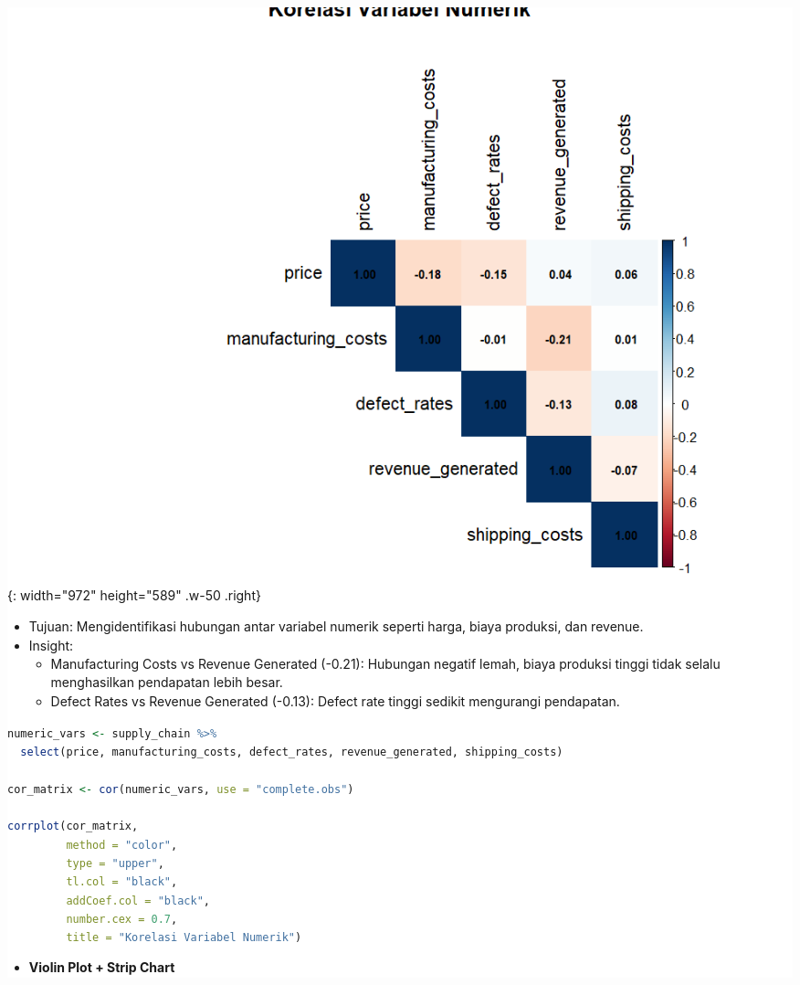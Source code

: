![Heatmap](/assets/img/heatmapkorelasi.png){: width="972" height="589" .w-50 .right}
  - Tujuan: Mengidentifikasi hubungan antar variabel numerik seperti harga, biaya produksi, dan revenue.
  - Insight: 
    - Manufacturing Costs vs Revenue Generated (-0.21): Hubungan negatif lemah, biaya produksi tinggi tidak selalu menghasilkan pendapatan lebih besar.
    - Defect Rates vs Revenue Generated (-0.13): Defect rate tinggi sedikit mengurangi pendapatan.

```R
numeric_vars <- supply_chain %>%
  select(price, manufacturing_costs, defect_rates, revenue_generated, shipping_costs)

cor_matrix <- cor(numeric_vars, use = "complete.obs")

corrplot(cor_matrix, 
         method = "color", 
         type = "upper", 
         tl.col = "black",
         addCoef.col = "black",
         number.cex = 0.7,
         title = "Korelasi Variabel Numerik")
```
- **Violin Plot + Strip Chart**